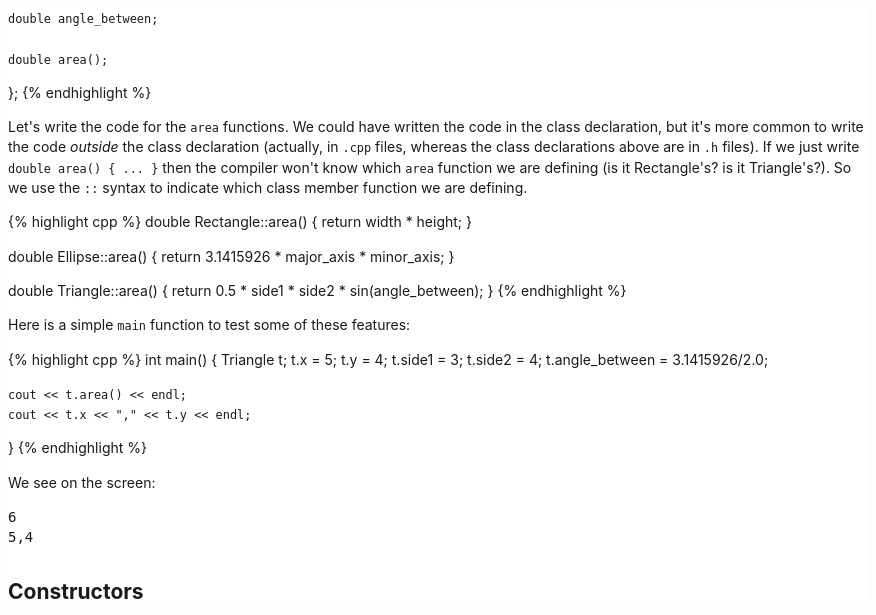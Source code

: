     double angle_between;

    double area();
};
{% endhighlight %}

Let's write the code for the `area` functions. We could have written
the code in the class declaration, but it's more common to write the
code *outside* the class declaration (actually, in `.cpp` files,
whereas the class declarations above are in `.h` files). If we just
write `double area() { ... }` then the compiler won't know which `area`
function we are defining (is it Rectangle's?  is it Triangle's?). So
we use the `::` syntax to indicate which class member function we are defining.

{% highlight cpp %}
double Rectangle::area()
{
    return width * height;
}

double Ellipse::area()
{
    return 3.1415926 * major_axis * minor_axis;
}

double Triangle::area()
{
    return 0.5 * side1 * side2 * sin(angle_between);
}
{% endhighlight %}

Here is a simple `main` function to test some of these features:

{% highlight cpp %}
int main()
{
    Triangle t;
    t.x = 5;
    t.y = 4;
    t.side1 = 3;
    t.side2 = 4;
    t.angle_between = 3.1415926/2.0;

    cout << t.area() << endl;
    cout << t.x << "," << t.y << endl;
}
{% endhighlight %}

We see on the screen:

<pre>
6
5,4
</pre>

## Constructors
